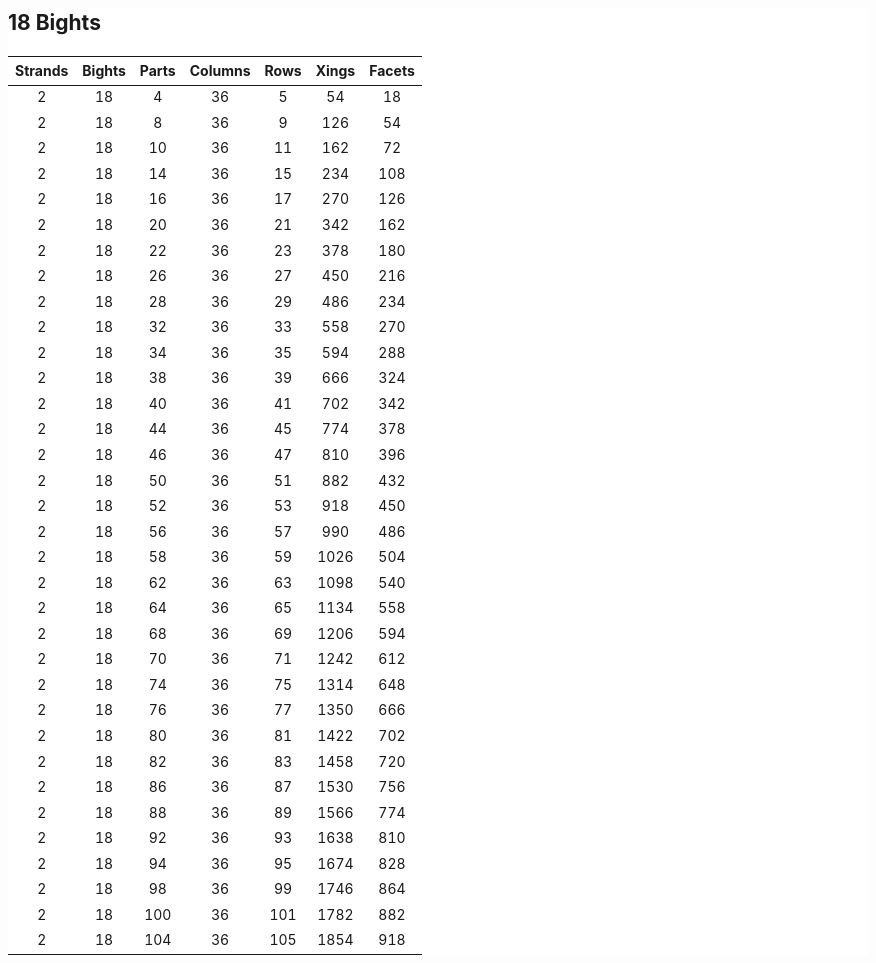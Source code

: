 ## 18 Bights

| **Strands** | **Bights** | **Parts** | **Columns** | **Rows** | **Xings** | **Facets** |
|:----:|:----:|:----:|:----:|:----:|:----:|:----:|
| 2 | 18 | 4 | 36 | 5 | 54 | 18 |
| 2 | 18 | 8 | 36 | 9 | 126 | 54 |
| 2 | 18 | 10 | 36 | 11 | 162 | 72 |
| 2 | 18 | 14 | 36 | 15 | 234 | 108 |
| 2 | 18 | 16 | 36 | 17 | 270 | 126 |
| 2 | 18 | 20 | 36 | 21 | 342 | 162 |
| 2 | 18 | 22 | 36 | 23 | 378 | 180 |
| 2 | 18 | 26 | 36 | 27 | 450 | 216 |
| 2 | 18 | 28 | 36 | 29 | 486 | 234 |
| 2 | 18 | 32 | 36 | 33 | 558 | 270 |
| 2 | 18 | 34 | 36 | 35 | 594 | 288 |
| 2 | 18 | 38 | 36 | 39 | 666 | 324 |
| 2 | 18 | 40 | 36 | 41 | 702 | 342 |
| 2 | 18 | 44 | 36 | 45 | 774 | 378 |
| 2 | 18 | 46 | 36 | 47 | 810 | 396 |
| 2 | 18 | 50 | 36 | 51 | 882 | 432 |
| 2 | 18 | 52 | 36 | 53 | 918 | 450 |
| 2 | 18 | 56 | 36 | 57 | 990 | 486 |
| 2 | 18 | 58 | 36 | 59 | 1026 | 504 |
| 2 | 18 | 62 | 36 | 63 | 1098 | 540 |
| 2 | 18 | 64 | 36 | 65 | 1134 | 558 |
| 2 | 18 | 68 | 36 | 69 | 1206 | 594 |
| 2 | 18 | 70 | 36 | 71 | 1242 | 612 |
| 2 | 18 | 74 | 36 | 75 | 1314 | 648 |
| 2 | 18 | 76 | 36 | 77 | 1350 | 666 |
| 2 | 18 | 80 | 36 | 81 | 1422 | 702 |
| 2 | 18 | 82 | 36 | 83 | 1458 | 720 |
| 2 | 18 | 86 | 36 | 87 | 1530 | 756 |
| 2 | 18 | 88 | 36 | 89 | 1566 | 774 |
| 2 | 18 | 92 | 36 | 93 | 1638 | 810 |
| 2 | 18 | 94 | 36 | 95 | 1674 | 828 |
| 2 | 18 | 98 | 36 | 99 | 1746 | 864 |
| 2 | 18 | 100 | 36 | 101 | 1782 | 882 |
| 2 | 18 | 104 | 36 | 105 | 1854 | 918 |